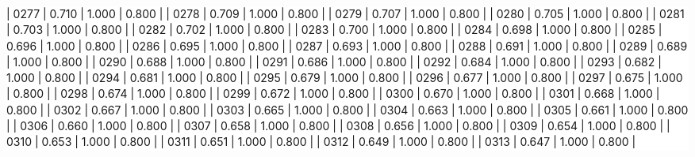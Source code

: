 | 0277 | 0.710 | 1.000 | 0.800 |
| 0278 | 0.709 | 1.000 | 0.800 |
| 0279 | 0.707 | 1.000 | 0.800 |
| 0280 | 0.705 | 1.000 | 0.800 |
| 0281 | 0.703 | 1.000 | 0.800 |
| 0282 | 0.702 | 1.000 | 0.800 |
| 0283 | 0.700 | 1.000 | 0.800 |
| 0284 | 0.698 | 1.000 | 0.800 |
| 0285 | 0.696 | 1.000 | 0.800 |
| 0286 | 0.695 | 1.000 | 0.800 |
| 0287 | 0.693 | 1.000 | 0.800 |
| 0288 | 0.691 | 1.000 | 0.800 |
| 0289 | 0.689 | 1.000 | 0.800 |
| 0290 | 0.688 | 1.000 | 0.800 |
| 0291 | 0.686 | 1.000 | 0.800 |
| 0292 | 0.684 | 1.000 | 0.800 |
| 0293 | 0.682 | 1.000 | 0.800 |
| 0294 | 0.681 | 1.000 | 0.800 |
| 0295 | 0.679 | 1.000 | 0.800 |
| 0296 | 0.677 | 1.000 | 0.800 |
| 0297 | 0.675 | 1.000 | 0.800 |
| 0298 | 0.674 | 1.000 | 0.800 |
| 0299 | 0.672 | 1.000 | 0.800 |
| 0300 | 0.670 | 1.000 | 0.800 |
| 0301 | 0.668 | 1.000 | 0.800 |
| 0302 | 0.667 | 1.000 | 0.800 |
| 0303 | 0.665 | 1.000 | 0.800 |
| 0304 | 0.663 | 1.000 | 0.800 |
| 0305 | 0.661 | 1.000 | 0.800 |
| 0306 | 0.660 | 1.000 | 0.800 |
| 0307 | 0.658 | 1.000 | 0.800 |
| 0308 | 0.656 | 1.000 | 0.800 |
| 0309 | 0.654 | 1.000 | 0.800 |
| 0310 | 0.653 | 1.000 | 0.800 |
| 0311 | 0.651 | 1.000 | 0.800 |
| 0312 | 0.649 | 1.000 | 0.800 |
| 0313 | 0.647 | 1.000 | 0.800 |